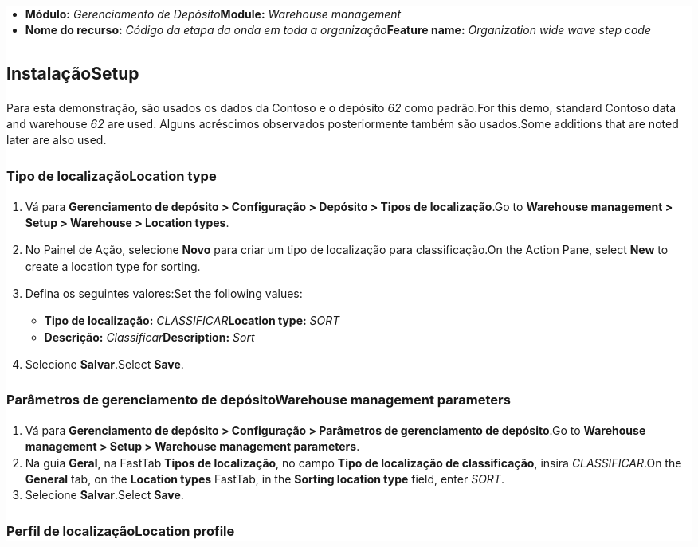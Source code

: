 - <span data-ttu-id="b8a02-124">**Módulo:** *Gerenciamento de Depósito*</span><span class="sxs-lookup"><span data-stu-id="b8a02-124">**Module:** *Warehouse management*</span></span>
- <span data-ttu-id="b8a02-125">**Nome do recurso:** *Código da etapa da onda em toda a organização*</span><span class="sxs-lookup"><span data-stu-id="b8a02-125">**Feature name:** *Organization wide wave step code*</span></span>

## <a name="setup"></a><span data-ttu-id="b8a02-126">Instalação</span><span class="sxs-lookup"><span data-stu-id="b8a02-126">Setup</span></span>

<span data-ttu-id="b8a02-127">Para esta demonstração, são usados os dados da Contoso e o depósito *62* como padrão.</span><span class="sxs-lookup"><span data-stu-id="b8a02-127">For this demo, standard Contoso data and warehouse *62* are used.</span></span> <span data-ttu-id="b8a02-128">Alguns acréscimos observados posteriormente também são usados.</span><span class="sxs-lookup"><span data-stu-id="b8a02-128">Some additions that are noted later are also used.</span></span>

### <a name="location-type"></a><span data-ttu-id="b8a02-129">Tipo de localização</span><span class="sxs-lookup"><span data-stu-id="b8a02-129">Location type</span></span>

1. <span data-ttu-id="b8a02-130">Vá para **Gerenciamento de depósito \> Configuração \> Depósito \> Tipos de localização**.</span><span class="sxs-lookup"><span data-stu-id="b8a02-130">Go to **Warehouse management \> Setup \> Warehouse \> Location types**.</span></span>
1. <span data-ttu-id="b8a02-131">No Painel de Ação, selecione **Novo** para criar um tipo de localização para classificação.</span><span class="sxs-lookup"><span data-stu-id="b8a02-131">On the Action Pane, select **New** to create a location type for sorting.</span></span>
1. <span data-ttu-id="b8a02-132">Defina os seguintes valores:</span><span class="sxs-lookup"><span data-stu-id="b8a02-132">Set the following values:</span></span>

    - <span data-ttu-id="b8a02-133">**Tipo de localização:** *CLASSIFICAR*</span><span class="sxs-lookup"><span data-stu-id="b8a02-133">**Location type:** *SORT*</span></span>
    - <span data-ttu-id="b8a02-134">**Descrição:** *Classificar*</span><span class="sxs-lookup"><span data-stu-id="b8a02-134">**Description:** *Sort*</span></span>

1. <span data-ttu-id="b8a02-135">Selecione **Salvar**.</span><span class="sxs-lookup"><span data-stu-id="b8a02-135">Select **Save**.</span></span>

### <a name="warehouse-management-parameters"></a><span data-ttu-id="b8a02-136">Parâmetros de gerenciamento de depósito</span><span class="sxs-lookup"><span data-stu-id="b8a02-136">Warehouse management parameters</span></span>

1. <span data-ttu-id="b8a02-137">Vá para **Gerenciamento de depósito \> Configuração \> Parâmetros de gerenciamento de depósito**.</span><span class="sxs-lookup"><span data-stu-id="b8a02-137">Go to **Warehouse management \> Setup \> Warehouse management parameters**.</span></span>
1. <span data-ttu-id="b8a02-138">Na guia **Geral**, na FastTab **Tipos de localização**, no campo **Tipo de localização de classificação**, insira *CLASSIFICAR*.</span><span class="sxs-lookup"><span data-stu-id="b8a02-138">On the **General** tab, on the **Location types** FastTab, in the **Sorting location type** field, enter *SORT*.</span></span>
1. <span data-ttu-id="b8a02-139">Selecione **Salvar**.</span><span class="sxs-lookup"><span data-stu-id="b8a02-139">Select **Save**.</span></span>

### <a name="location-profile"></a><span data-ttu-id="b8a02-140">Perfil de localização</span><span class="sxs-lookup"><span data-stu-id="b8a02-140">Location profile</span></span>
